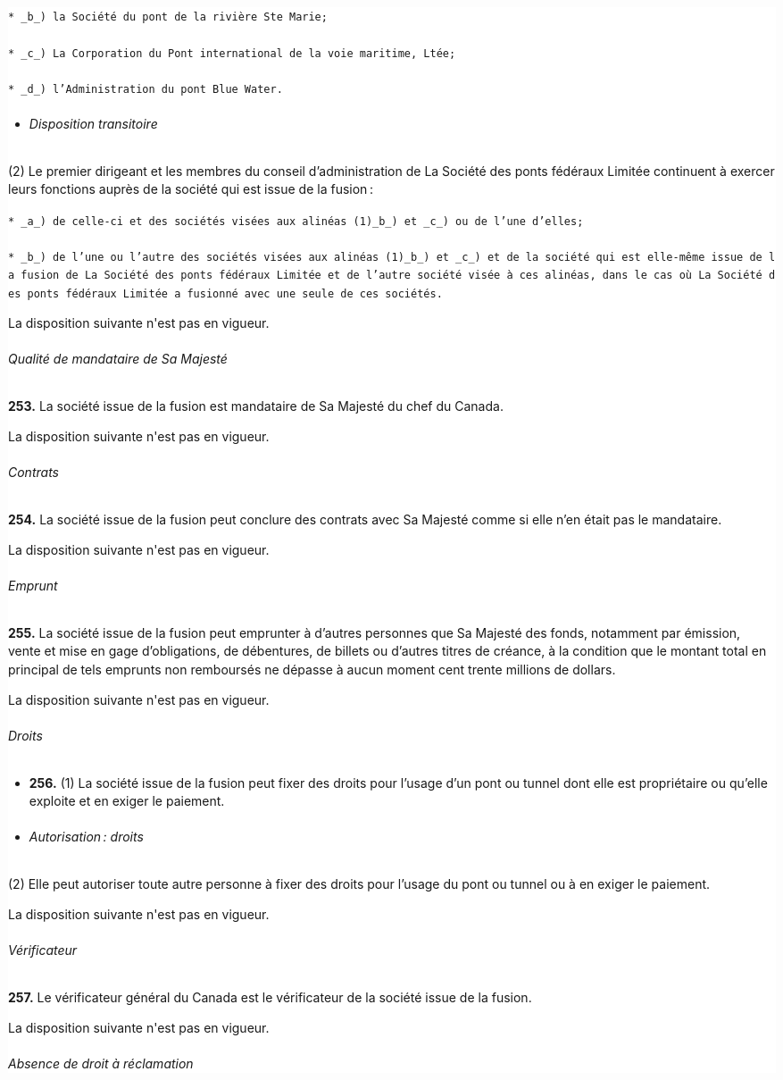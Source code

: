     * _b_) la Société du pont de la rivière Ste Marie;

    * _c_) La Corporation du Pont international de la voie maritime, Ltée;

    * _d_) l’Administration du pont Blue Water.

  * ###### Disposition transitoire

(2) Le premier dirigeant et les membres du conseil d’administration de La Société des ponts fédéraux Limitée continuent à exercer leurs fonctions auprès de la société qui est issue de la fusion :

    * _a_) de celle-ci et des sociétés visées aux alinéas (1)_b_) et _c_) ou de l’une d’elles;

    * _b_) de l’une ou l’autre des sociétés visées aux alinéas (1)_b_) et _c_) et de la société qui est elle-même issue de la fusion de La Société des ponts fédéraux Limitée et de l’autre société visée à ces alinéas, dans le cas où La Société des ponts fédéraux Limitée a fusionné avec une seule de ces sociétés.

La disposition suivante n'est pas en vigueur.

###### Qualité de mandataire de Sa Majesté

**253.** La société issue de la fusion est mandataire de Sa Majesté du chef du Canada.

La disposition suivante n'est pas en vigueur.

###### Contrats

**254.** La société issue de la fusion peut conclure des contrats avec Sa Majesté comme si elle n’en était pas le mandataire.

La disposition suivante n'est pas en vigueur.

###### Emprunt

**255.** La société issue de la fusion peut emprunter à d’autres personnes que Sa Majesté des fonds, notamment par émission, vente et mise en gage d’obligations, de débentures, de billets ou d’autres titres de créance, à la condition que le montant total en principal de tels emprunts non remboursés ne dépasse à aucun moment cent trente millions de dollars.

La disposition suivante n'est pas en vigueur.

###### Droits

  * **256.** (1) La société issue de la fusion peut fixer des droits pour l’usage d’un pont ou tunnel dont elle est propriétaire ou qu’elle exploite et en exiger le paiement.

  * ###### Autorisation : droits

(2) Elle peut autoriser toute autre personne à fixer des droits pour l’usage du pont ou tunnel ou à en exiger le paiement.

La disposition suivante n'est pas en vigueur.

###### Vérificateur

**257.** Le vérificateur général du Canada est le vérificateur de la société issue de la fusion.

La disposition suivante n'est pas en vigueur.

###### Absence de droit à réclamation
